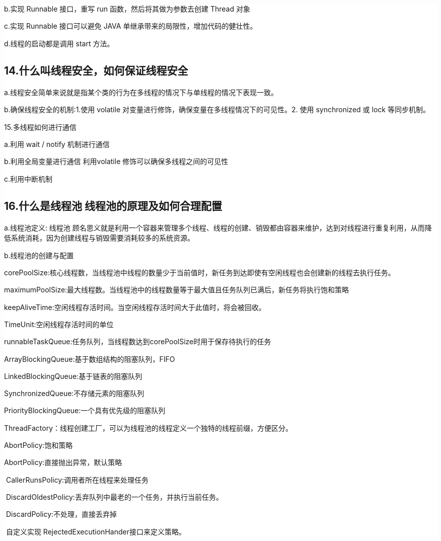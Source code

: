 b.实现 Runnable 接口，重写 run 函数，然后将其做为参数去创建 Thread 对象

c.实现 Runnable 接口可以避免 JAVA 单继承带来的局限性，增加代码的健壮性。

d.线程的启动都是调用 start 方法。

 

## 14.什么叫线程安全，如何保证线程安全

a.线程安全简单来说就是指某个类的行为在多线程的情况下与单线程的情况下表现一致。

b.确保线程安全的机制:1.使用 volatile 对变量进行修饰，确保变量在多线程情况下的可见性。2. 使用 synchronized 或 lock 等同步机制。

15.多线程如何进行通信

a.利用 wait / notify 机制进行通信

b.利用全局变量进行通信 利用volatile 修饰可以确保多线程之间的可见性

c.利用中断机制

## 16.什么是线程池 线程池的原理及如何合理配置

a.线程池定义: 线程池 顾名思义就是利用一个容器来管理多个线程、线程的创建、销毁都由容器来维护，达到对线程进行重复利用，从而降低系统消耗，因为创建线程与销毁需要消耗较多的系统资源。

b.线程池的创建与配置

 corePoolSize:核心线程数，当线程池中线程的数量少于当前值时，新任务到达即使有空闲线程也会创建新的线程去执行任务。

 maximumPoolSize:最大线程数。当线程池中的线程数量等于最大值且任务队列已满后，新任务将执行饱和策略

 keepAliveTime:空闲线程存活时间。当空闲线程存活时间大于此值时，将会被回收。

 

 TimeUnit:空闲线程存活时间的单位

 runnableTaskQueue:任务队列，当线程数达到corePoolSize时用于保存待执行的任务

 ArrayBlockingQueue:基于数组结构的阻塞队列，FIFO

 LinkedBlockingQueue:基于链表的阻塞队列

 SynchronizedQueue:不存储元素的阻塞队列

 PriorityBlockingQueue:一个具有优先级的阻塞队列

 ThreadFactory：线程创建工厂，可以为线程池的线程定义一个独特的线程前缀，方便区分。

 

 AbortPolicy:饱和策略

AbortPolicy:直接抛出异常，默认策略

​    CallerRunsPolicy:调用者所在线程来处理任务

​    DiscardOldestPolicy:丢弃队列中最老的一个任务，并执行当前任务。

​    DiscardPolicy:不处理，直接丢弃掉

​    自定义实现 RejectedExecutionHander接口来定义策略。

 